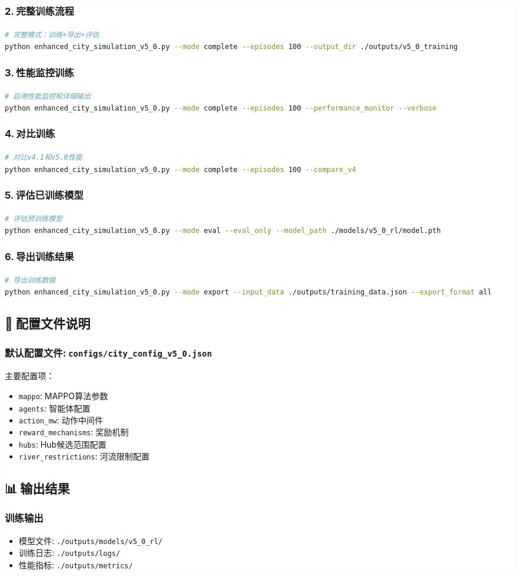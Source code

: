 ### **2. 完整训练流程**
```bash
# 完整模式：训练+导出+评估
python enhanced_city_simulation_v5_0.py --mode complete --episodes 100 --output_dir ./outputs/v5_0_training
```

### **3. 性能监控训练**
```bash
# 启用性能监控和详细输出
python enhanced_city_simulation_v5_0.py --mode complete --episodes 100 --performance_monitor --verbose
```

### **4. 对比训练**
```bash
# 对比v4.1和v5.0性能
python enhanced_city_simulation_v5_0.py --mode complete --episodes 100 --compare_v4
```

### **5. 评估已训练模型**
```bash
# 评估预训练模型
python enhanced_city_simulation_v5_0.py --mode eval --eval_only --model_path ./models/v5_0_rl/model.pth
```

### **6. 导出训练结果**
```bash
# 导出训练数据
python enhanced_city_simulation_v5_0.py --mode export --input_data ./outputs/training_data.json --export_format all
```

## 🔧 配置文件说明

### **默认配置文件**: `configs/city_config_v5_0.json`

主要配置项：
- `mappo`: MAPPO算法参数
- `agents`: 智能体配置
- `action_mw`: 动作中间件
- `reward_mechanisms`: 奖励机制
- `hubs`: Hub候选范围配置
- `river_restrictions`: 河流限制配置

## 📊 输出结果

### **训练输出**
- 模型文件: `./outputs/models/v5_0_rl/`
- 训练日志: `./outputs/logs/`
- 性能指标: `./outputs/metrics/`
